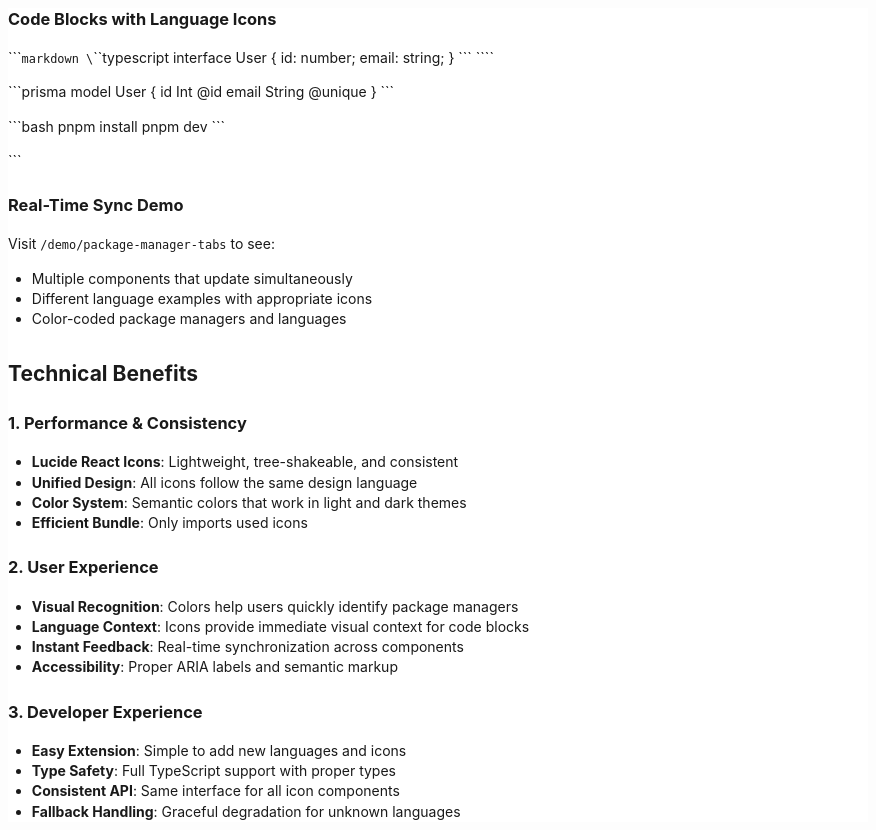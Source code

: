 ### Code Blocks with Language Icons

\`\`\``markdown
\`\`\`typescript
interface User {
  id: number;
  email: string;
}
\`\`\`
\`\`\``

\`\`\`prisma
model User {
  id    Int    @id
  email String @unique
}
\`\`\`

\`\`\`bash
pnpm install
pnpm dev
\`\`\`

\`\`\`

### Real-Time Sync Demo
Visit `/demo/package-manager-tabs` to see:
- Multiple components that update simultaneously
- Different language examples with appropriate icons
- Color-coded package managers and languages

## Technical Benefits

### 1. Performance & Consistency
- **Lucide React Icons**: Lightweight, tree-shakeable, and consistent
- **Unified Design**: All icons follow the same design language
- **Color System**: Semantic colors that work in light and dark themes
- **Efficient Bundle**: Only imports used icons

### 2. User Experience
- **Visual Recognition**: Colors help users quickly identify package managers
- **Language Context**: Icons provide immediate visual context for code blocks
- **Instant Feedback**: Real-time synchronization across components
- **Accessibility**: Proper ARIA labels and semantic markup

### 3. Developer Experience
- **Easy Extension**: Simple to add new languages and icons
- **Type Safety**: Full TypeScript support with proper types
- **Consistent API**: Same interface for all icon components
- **Fallback Handling**: Graceful degradation for unknown languages
